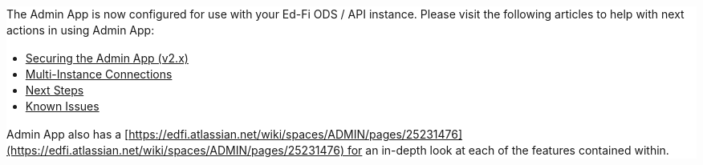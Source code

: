 The Admin App is now configured for use with your Ed-Fi ODS / API instance.
Please visit the following articles to help with next actions in using Admin
App:

* [Securing the Admin App
  (v2.x)](https://edfi.atlassian.net/wiki/spaces/ADMIN/pages/25243028)
* [Multi-Instance
  Connections](../../../getting-started/multi-instance-connections)
* [Next Steps](../../../getting-started/next-steps)
* [Known Issues](../../../getting-started/known-issues)

Admin App also has
a [https://edfi.atlassian.net/wiki/spaces/ADMIN/pages/25231476](https://edfi.atlassian.net/wiki/spaces/ADMIN/pages/25231476) for
an in-depth look at each of the features contained within.
